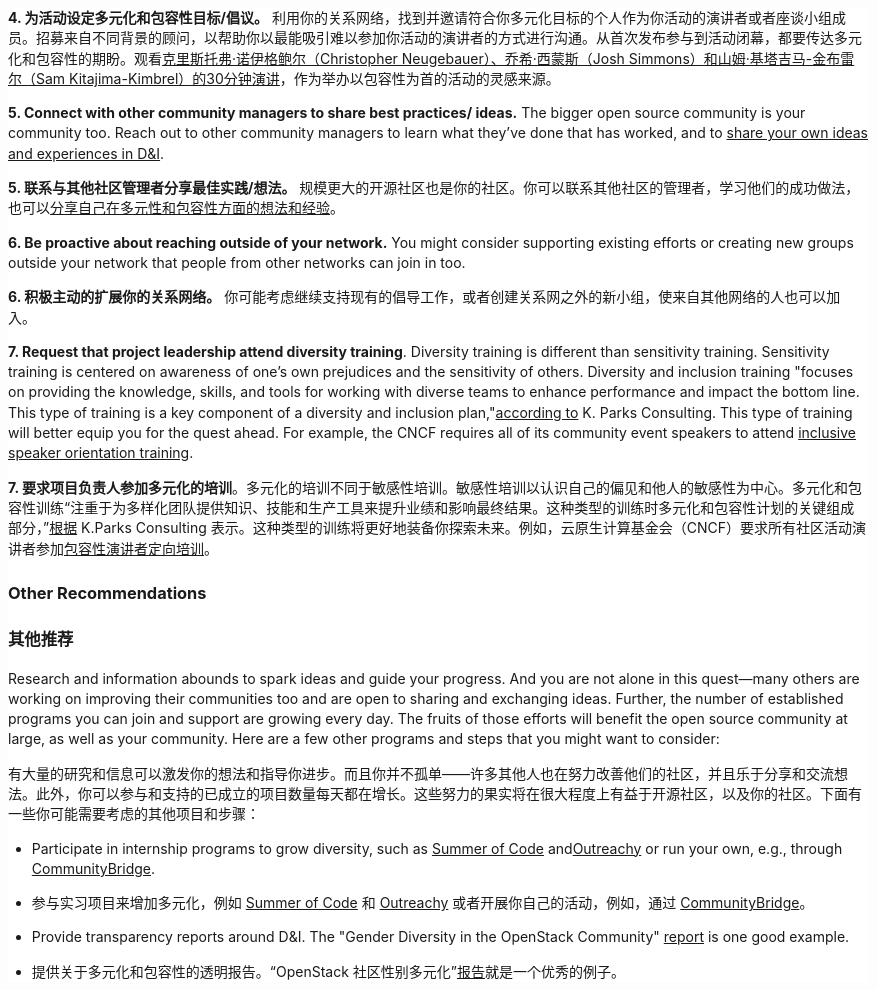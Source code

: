 **4. 为活动设定多元化和包容性目标/倡议。** 利用你的关系网络，找到并邀请符合你多元化目标的个人作为你活动的演讲者或者座谈小组成员。招募来自不同背景的顾问，以帮助你以最能吸引难以参加你活动的演讲者的方式进行沟通。从首次发布参与到活动闭幕，都要传达多元化和包容性的期盼。观看[克里斯托弗·诺伊格鲍尔（Christopher Neugebauer）、乔希·西蒙斯（Josh Simmons）和山姆·基塔吉马-金布雷尔（Sam Kitajima-Kimbrel）的30分钟演讲](https://www.youtube.com/watch?v=C7ZhMnfUKIA)，作为举办以包容性为首的活动的灵感来源。

**5. Connect with other community managers to share best practices/ ideas.** The bigger open source community is your community too. Reach out to other community managers to learn what they’ve done that has worked, and to [share your own ideas and experiences in D&I](https://groups.google.com/forum/#!forum/diversity--inclusion-in-open-source).

**5. 联系与其他社区管理者分享最佳实践/想法。** 规模更大的开源社区也是你的社区。你可以联系其他社区的管理者，学习他们的成功做法，也可以[分享自己在多元性和包容性方面的想法和经验](https://groups.google.com/forum/#!forum/diversity--inclusion-in-open-source)。

**6. Be proactive about reaching outside of your network.** You might consider supporting existing efforts or creating new groups outside your network that people from other networks can join in too.

**6. 积极主动的扩展你的关系网络。** 你可能考虑继续支持现有的倡导工作，或者创建关系网之外的新小组，使来自其他网络的人也可以加入。

**7. Request that project leadership attend diversity training**. Diversity training is different than sensitivity training. Sensitivity training is centered on awareness of one’s own prejudices and the sensitivity of others. Diversity and inclusion training "focuses on providing the knowledge, skills, and tools for working with diverse teams to enhance performance and impact the bottom line. This type of training is a key component of a diversity and inclusion plan,"[according to](https://www.kparksconsulting.com/tips-moving-sensitivity-training-to-inclusion-business/) K. Parks Consulting. This type of training will better equip you for the quest ahead. For example, the CNCF requires all of its community event speakers to attend [inclusive speaker orientation training](https://training.linuxfoundation.org/training/inclusive-speaker-orientation/).

**7. 要求项目负责人参加多元化的培训**。多元化的培训不同于敏感性培训。敏感性培训以认识自己的偏见和他人的敏感性为中心。多元化和包容性训练“注重于为多样化团队提供知识、技能和生产工具来提升业绩和影响最终结果。这种类型的训练时多元化和包容性计划的关键组成部分，”[根据](https://www.kparksconsulting.com/tips-moving-sensitivity-training-to-inclusion-business/) K.Parks Consulting 表示。这种类型的训练将更好地装备你探索未来。例如，云原生计算基金会（CNCF）要求所有社区活动演讲者参加[包容性演讲者定向培训](https://training.linuxfoundation.org/training/inclusive-speaker-orientation/)。

### Other Recommendations
### 其他推荐

Research and information abounds to spark ideas and guide your progress. And you are not alone in this quest—many others are working on improving their communities too and are open to sharing and exchanging ideas. Further, the number of established programs you can join and support are growing every day. The fruits of those efforts will benefit the open source community at large, as well as your community. Here are a few other programs and steps that you might want to consider:

有大量的研究和信息可以激发你的想法和指导你进步。而且你并不孤单——许多其他人也在努力改善他们的社区，并且乐于分享和交流想法。此外，你可以参与和支持的已成立的项目数量每天都在增长。这些努力的果实将在很大程度上有益于开源社区，以及你的社区。下面有一些你可能需要考虑的其他项目和步骤：

* Participate in internship programs to grow diversity, such as [Summer of Code](https://summerofcode.withgoogle.com/) and[Outreachy](https://www.outreachy.org/) or run your own, e.g., through [CommunityBridge](https://communitybridge.org/).
* 参与实习项目来增加多元化，例如 [Summer of Code](https://summerofcode.withgoogle.com/) 和 [Outreachy](https://www.outreachy.org/) 或者开展你自己的活动，例如，通过 [CommunityBridge](https://communitybridge.org/)。

* Provide transparency reports around D&I. The "Gender Diversity in the OpenStack Community" [report](https://superuser.openstack.org/articles/2018-gender-diversity-report/) is one good example.
* 提供关于多元化和包容性的透明报告。“OpenStack 社区性别多元化”[报告](https://superuser.openstack.org/articles/2018-gender-diversity-report/)就是一个优秀的例子。
